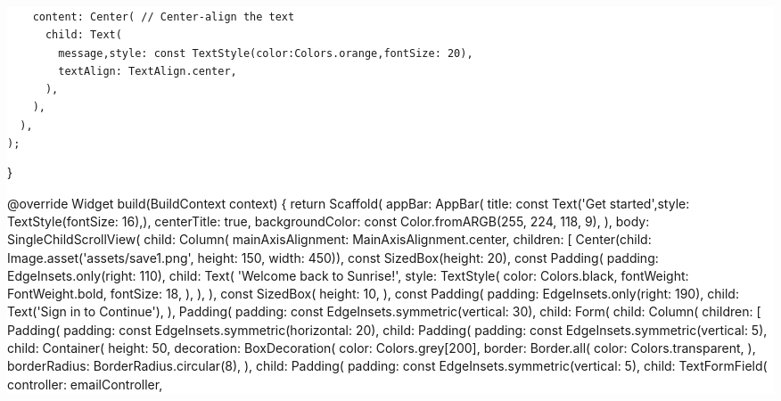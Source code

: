         content: Center( // Center-align the text
          child: Text(
            message,style: const TextStyle(color:Colors.orange,fontSize: 20),
            textAlign: TextAlign.center,
          ),
        ),
      ),
    );
}

@override
Widget build(BuildContext context) {
return Scaffold(
appBar: AppBar(
title: const Text('Get started',style: TextStyle(fontSize: 16),),
centerTitle: true,
backgroundColor: const Color.fromARGB(255, 224, 118, 9),
),
body: SingleChildScrollView(
child: Column(
mainAxisAlignment: MainAxisAlignment.center,
children: [
Center(child: Image.asset('assets/save1.png', height: 150, width: 450)),
const SizedBox(height: 20),
const Padding(
padding: EdgeInsets.only(right: 110),
child: Text(
'Welcome back to Sunrise!',
style: TextStyle(
color: Colors.black,
fontWeight: FontWeight.bold,
fontSize: 18,
),
),
),
const SizedBox(
height: 10,
),
const Padding(
padding: EdgeInsets.only(right: 190),
child: Text('Sign in to Continue'),
),
Padding(
padding: const EdgeInsets.symmetric(vertical: 30),
child: Form(
child: Column(
children: [
Padding(
padding: const EdgeInsets.symmetric(horizontal: 20),
child: Padding(
padding: const EdgeInsets.symmetric(vertical: 5),
child: Container(
height: 50,
decoration: BoxDecoration(
color: Colors.grey[200],
border: Border.all(
color: Colors.transparent,
),
borderRadius: BorderRadius.circular(8),
),
child: Padding(
padding: const EdgeInsets.symmetric(vertical: 5),
child: TextFormField(
controller: emailController,